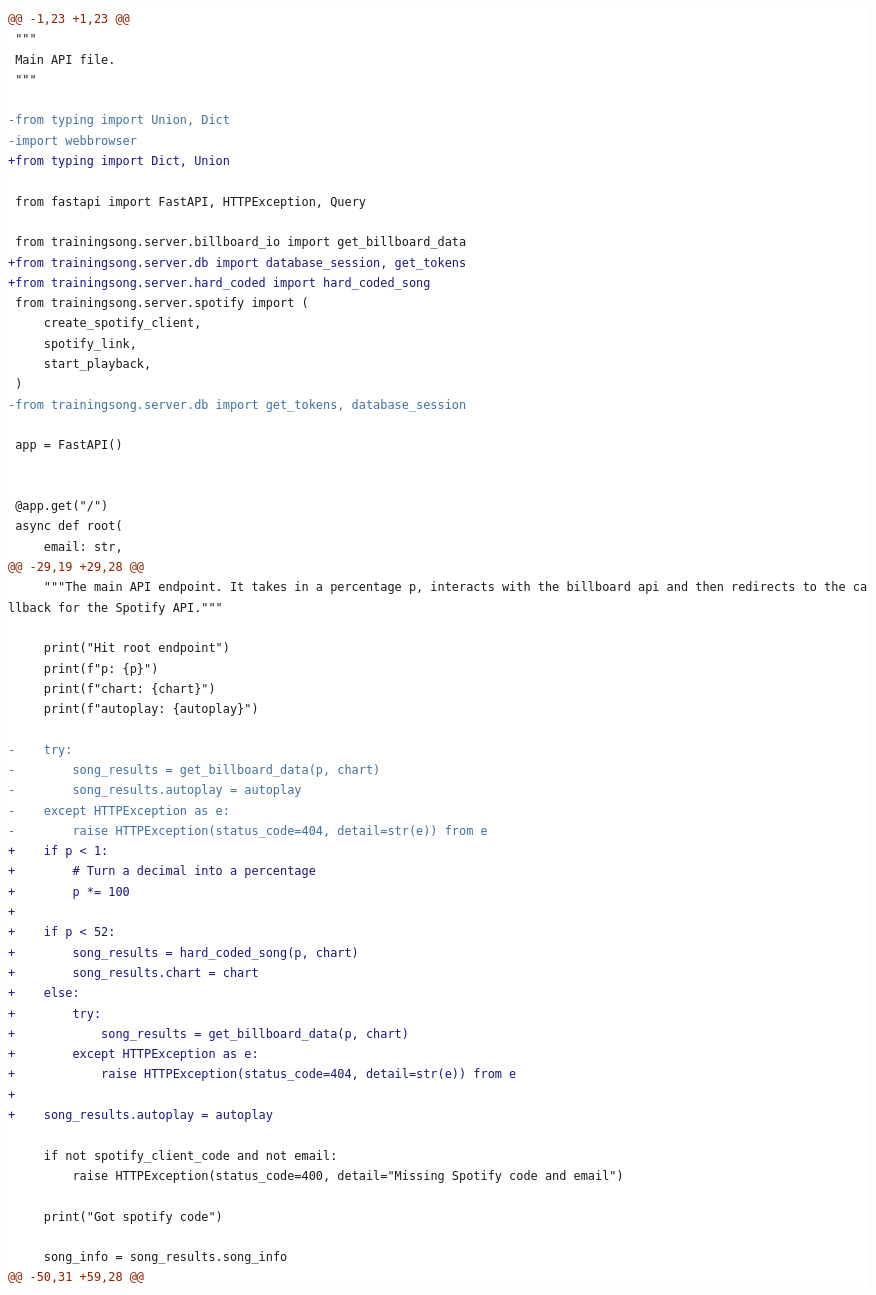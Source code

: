 ```diff
@@ -1,23 +1,23 @@
 """
 Main API file.
 """
 
-from typing import Union, Dict
-import webbrowser
+from typing import Dict, Union
 
 from fastapi import FastAPI, HTTPException, Query
 
 from trainingsong.server.billboard_io import get_billboard_data
+from trainingsong.server.db import database_session, get_tokens
+from trainingsong.server.hard_coded import hard_coded_song
 from trainingsong.server.spotify import (
     create_spotify_client,
     spotify_link,
     start_playback,
 )
-from trainingsong.server.db import get_tokens, database_session
 
 app = FastAPI()
 
 
 @app.get("/")
 async def root(
     email: str,
@@ -29,19 +29,28 @@
     """The main API endpoint. It takes in a percentage p, interacts with the billboard api and then redirects to the callback for the Spotify API."""
 
     print("Hit root endpoint")
     print(f"p: {p}")
     print(f"chart: {chart}")
     print(f"autoplay: {autoplay}")
 
-    try:
-        song_results = get_billboard_data(p, chart)
-        song_results.autoplay = autoplay
-    except HTTPException as e:
-        raise HTTPException(status_code=404, detail=str(e)) from e
+    if p < 1:
+        # Turn a decimal into a percentage
+        p *= 100
+
+    if p < 52:
+        song_results = hard_coded_song(p, chart)
+        song_results.chart = chart
+    else:
+        try:
+            song_results = get_billboard_data(p, chart)
+        except HTTPException as e:
+            raise HTTPException(status_code=404, detail=str(e)) from e
+
+    song_results.autoplay = autoplay
 
     if not spotify_client_code and not email:
         raise HTTPException(status_code=400, detail="Missing Spotify code and email")
 
     print("Got spotify code")
 
     song_info = song_results.song_info
@@ -50,31 +59,28 @@
```